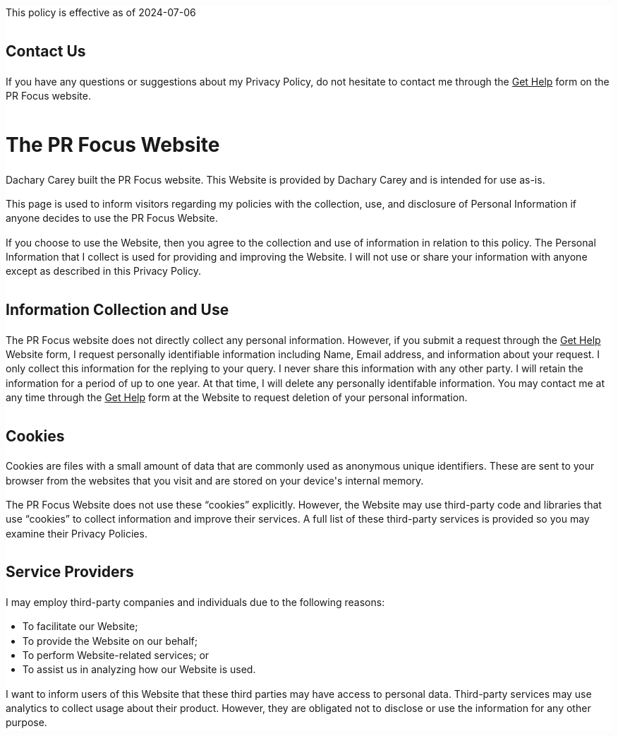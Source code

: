 This policy is effective as of 2024-07-06

## Contact Us 

If you have any questions or suggestions about my Privacy Policy, do not hesitate to contact me through the [Get Help](https://prfocus.app/get-help/#send-an-email) form on the PR Focus website.

# The PR Focus Website

Dachary Carey built the PR Focus website. This Website is provided by Dachary Carey and is intended for use as-is.

This page is used to inform visitors regarding my policies with the collection, use, and disclosure of Personal Information if anyone decides to use the PR Focus Website.

If you choose to use the Website, then you agree to the collection and use of information in relation to this policy. The Personal Information that I collect is used for providing and improving the Website. I will not use or share your information with anyone except as described in this Privacy Policy.

## Information Collection and Use

The PR Focus website does not directly collect any personal information. However, if you submit a request through the [Get Help](https://prfocus.app/get-help/#send-an-email) Website form, I request personally identifiable information including Name, Email address, and information about your request. I only collect this information for the replying to your query. I never share this information with any other party. I will retain the information for a period of up to one year. At that time, I will delete any personally identifable information. You may contact me at any time through the [Get Help](https://prfocus.app/get-help/#send-an-email) form at the Website to request deletion of your personal information.

## Cookies

Cookies are files with a small amount of data that are commonly used as anonymous unique identifiers. These are sent to your browser from the websites that you visit and are stored on your device's internal memory.

The PR Focus Website does not use these “cookies” explicitly. However, the Website may use third-party code and libraries that use “cookies” to collect information and improve their services. A full list of these third-party services is provided so you may examine their Privacy Policies.

## Service Providers

I may employ third-party companies and individuals due to the following reasons:

*   To facilitate our Website;
*   To provide the Website on our behalf;
*   To perform Website-related services; or
*   To assist us in analyzing how our Website is used.

I want to inform users of this Website that these third parties may have access to personal data. Third-party services may use analytics to collect usage about their product. However, they are obligated not to disclose or use the information for any other purpose.
